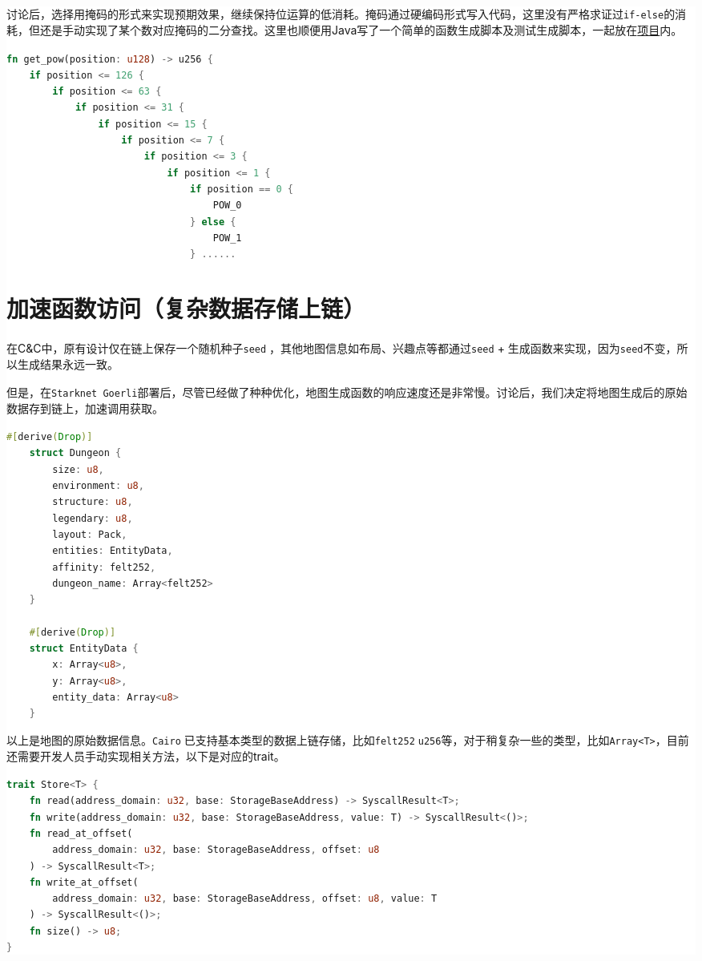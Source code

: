 讨论后，选择用掩码的形式来实现预期效果，继续保持位运算的低消耗。掩码通过硬编码形式写入代码，这里没有严格求证过`if-else`的消耗，但还是手动实现了某个数对应掩码的二分查找。这里也顺便用Java写了一个简单的函数生成脚本及测试生成脚本，一起放在[项目](https://github.com/CheDAOLabs/cryptsandcaverns/blob/main/contracts-starknet/src/utils/pack.cairo)内。

```rust
fn get_pow(position: u128) -> u256 {
    if position <= 126 {
        if position <= 63 {
            if position <= 31 {
                if position <= 15 {
                    if position <= 7 {
                        if position <= 3 {
                            if position <= 1 {
                                if position == 0 {
                                    POW_0
                                } else {
                                    POW_1
                                } ......
```

# 加速函数访问（复杂数据存储上链）

在C&C中，原有设计仅在链上保存一个随机种子`seed` ，其他地图信息如布局、兴趣点等都通过`seed` + 生成函数来实现，因为`seed`不变，所以生成结果永远一致。

但是，在`Starknet Goerli`部署后，尽管已经做了种种优化，地图生成函数的响应速度还是非常慢。讨论后，我们决定将地图生成后的原始数据存到链上，加速调用获取。

```rust
#[derive(Drop)]
    struct Dungeon {
        size: u8,
        environment: u8,
        structure: u8,
        legendary: u8,
        layout: Pack,
        entities: EntityData,
        affinity: felt252,
        dungeon_name: Array<felt252>
    }

    #[derive(Drop)]
    struct EntityData {
        x: Array<u8>,
        y: Array<u8>,
        entity_data: Array<u8>
    }
```

以上是地图的原始数据信息。`Cairo` 已支持基本类型的数据上链存储，比如`felt252` `u256`等，对于稍复杂一些的类型，比如`Array<T>`，目前还需要开发人员手动实现相关方法，以下是对应的trait。

```rust
trait Store<T> {
    fn read(address_domain: u32, base: StorageBaseAddress) -> SyscallResult<T>;
    fn write(address_domain: u32, base: StorageBaseAddress, value: T) -> SyscallResult<()>;
    fn read_at_offset(
        address_domain: u32, base: StorageBaseAddress, offset: u8
    ) -> SyscallResult<T>;
    fn write_at_offset(
        address_domain: u32, base: StorageBaseAddress, offset: u8, value: T
    ) -> SyscallResult<()>;
    fn size() -> u8;
}
```
